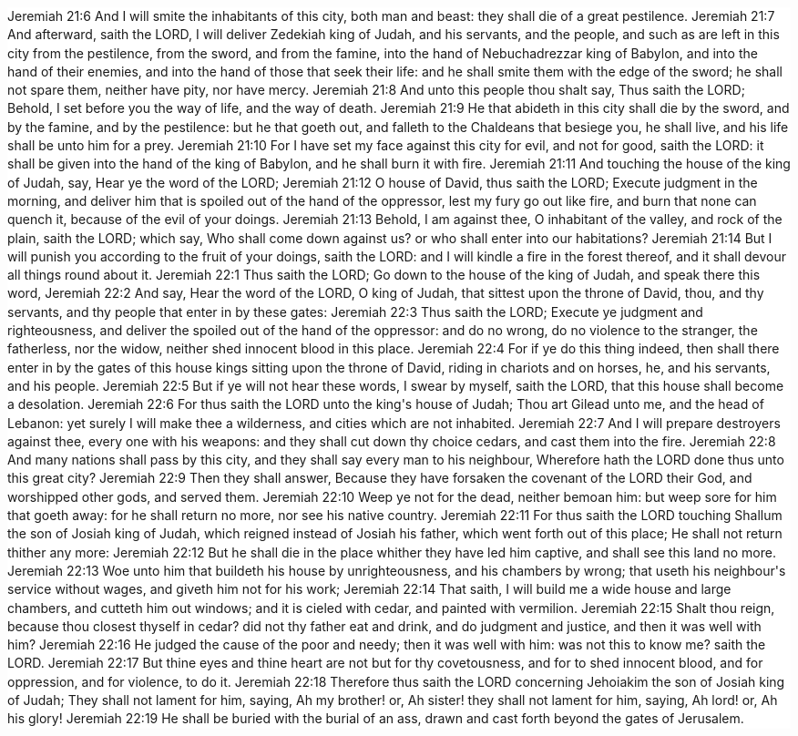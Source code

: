 Jeremiah 21:6	And I will smite the inhabitants of this city, both man and beast: they shall die of a great pestilence.
Jeremiah 21:7	And afterward, saith the LORD, I will deliver Zedekiah king of Judah, and his servants, and the people, and such as are left in this city from the pestilence, from the sword, and from the famine, into the hand of Nebuchadrezzar king of Babylon, and into the hand of their enemies, and into the hand of those that seek their life: and he shall smite them with the edge of the sword; he shall not spare them, neither have pity, nor have mercy.
Jeremiah 21:8	And unto this people thou shalt say, Thus saith the LORD; Behold, I set before you the way of life, and the way of death.
Jeremiah 21:9	He that abideth in this city shall die by the sword, and by the famine, and by the pestilence: but he that goeth out, and falleth to the Chaldeans that besiege you, he shall live, and his life shall be unto him for a prey.
Jeremiah 21:10	For I have set my face against this city for evil, and not for good, saith the LORD: it shall be given into the hand of the king of Babylon, and he shall burn it with fire.
Jeremiah 21:11	And touching the house of the king of Judah, say, Hear ye the word of the LORD;
Jeremiah 21:12	O house of David, thus saith the LORD; Execute judgment in the morning, and deliver him that is spoiled out of the hand of the oppressor, lest my fury go out like fire, and burn that none can quench it, because of the evil of your doings.
Jeremiah 21:13	Behold, I am against thee, O inhabitant of the valley, and rock of the plain, saith the LORD; which say, Who shall come down against us? or who shall enter into our habitations?
Jeremiah 21:14	But I will punish you according to the fruit of your doings, saith the LORD: and I will kindle a fire in the forest thereof, and it shall devour all things round about it.
Jeremiah 22:1	Thus saith the LORD; Go down to the house of the king of Judah, and speak there this word,
Jeremiah 22:2	And say, Hear the word of the LORD, O king of Judah, that sittest upon the throne of David, thou, and thy servants, and thy people that enter in by these gates:
Jeremiah 22:3	Thus saith the LORD; Execute ye judgment and righteousness, and deliver the spoiled out of the hand of the oppressor: and do no wrong, do no violence to the stranger, the fatherless, nor the widow, neither shed innocent blood in this place.
Jeremiah 22:4	For if ye do this thing indeed, then shall there enter in by the gates of this house kings sitting upon the throne of David, riding in chariots and on horses, he, and his servants, and his people.
Jeremiah 22:5	But if ye will not hear these words, I swear by myself, saith the LORD, that this house shall become a desolation.
Jeremiah 22:6	For thus saith the LORD unto the king's house of Judah; Thou art Gilead unto me, and the head of Lebanon: yet surely I will make thee a wilderness, and cities which are not inhabited.
Jeremiah 22:7	And I will prepare destroyers against thee, every one with his weapons: and they shall cut down thy choice cedars, and cast them into the fire.
Jeremiah 22:8	And many nations shall pass by this city, and they shall say every man to his neighbour, Wherefore hath the LORD done thus unto this great city?
Jeremiah 22:9	Then they shall answer, Because they have forsaken the covenant of the LORD their God, and worshipped other gods, and served them.
Jeremiah 22:10	Weep ye not for the dead, neither bemoan him: but weep sore for him that goeth away: for he shall return no more, nor see his native country.
Jeremiah 22:11	For thus saith the LORD touching Shallum the son of Josiah king of Judah, which reigned instead of Josiah his father, which went forth out of this place; He shall not return thither any more:
Jeremiah 22:12	But he shall die in the place whither they have led him captive, and shall see this land no more.
Jeremiah 22:13	Woe unto him that buildeth his house by unrighteousness, and his chambers by wrong; that useth his neighbour's service without wages, and giveth him not for his work;
Jeremiah 22:14	That saith, I will build me a wide house and large chambers, and cutteth him out windows; and it is cieled with cedar, and painted with vermilion.
Jeremiah 22:15	Shalt thou reign, because thou closest thyself in cedar? did not thy father eat and drink, and do judgment and justice, and then it was well with him?
Jeremiah 22:16	He judged the cause of the poor and needy; then it was well with him: was not this to know me? saith the LORD.
Jeremiah 22:17	But thine eyes and thine heart are not but for thy covetousness, and for to shed innocent blood, and for oppression, and for violence, to do it.
Jeremiah 22:18	Therefore thus saith the LORD concerning Jehoiakim the son of Josiah king of Judah; They shall not lament for him, saying, Ah my brother! or, Ah sister! they shall not lament for him, saying, Ah lord! or, Ah his glory!
Jeremiah 22:19	He shall be buried with the burial of an ass, drawn and cast forth beyond the gates of Jerusalem.